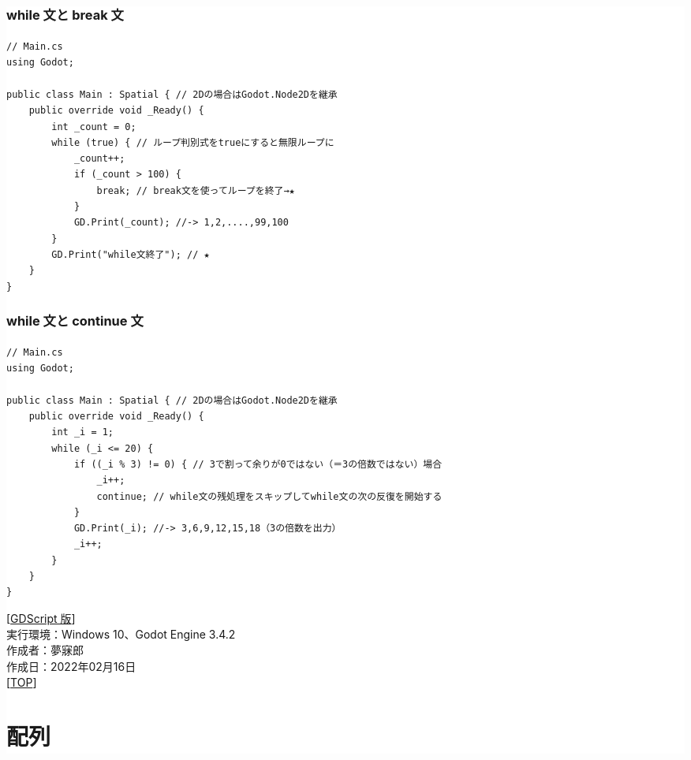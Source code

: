 ### while 文と break 文
```CSharp
// Main.cs
using Godot;

public class Main : Spatial { // 2Dの場合はGodot.Node2Dを継承
    public override void _Ready() {
        int _count = 0;
        while (true) { // ループ判別式をtrueにすると無限ループに
            _count++;
            if (_count > 100) {
                break; // break文を使ってループを終了→★
            }
            GD.Print(_count); //-> 1,2,....,99,100
        }
        GD.Print("while文終了"); // ★
    }
}
```

### while 文と continue 文
```CSharp
// Main.cs
using Godot;

public class Main : Spatial { // 2Dの場合はGodot.Node2Dを継承
    public override void _Ready() {
        int _i = 1;
        while (_i <= 20) {
            if ((_i % 3) != 0) { // 3で割って余りが0ではない（＝3の倍数ではない）場合
                _i++;
                continue; // while文の残処理をスキップしてwhile文の次の反復を開始する
            }
            GD.Print(_i); //-> 3,6,9,12,15,18（3の倍数を出力）
            _i++;
        }
    }
}
```

[[GDScript 版](https://github.com/mubirou/HelloWorld/blob/master/languages/GDScript/GDScript_reference.md#while-%E6%96%87)]  
実行環境：Windows 10、Godot Engine 3.4.2  
作成者：夢寐郎  
作成日：2022年02月16日  
[[TOP](#TOP)]


<a name="配列"></a>
# <b>配列</b>
